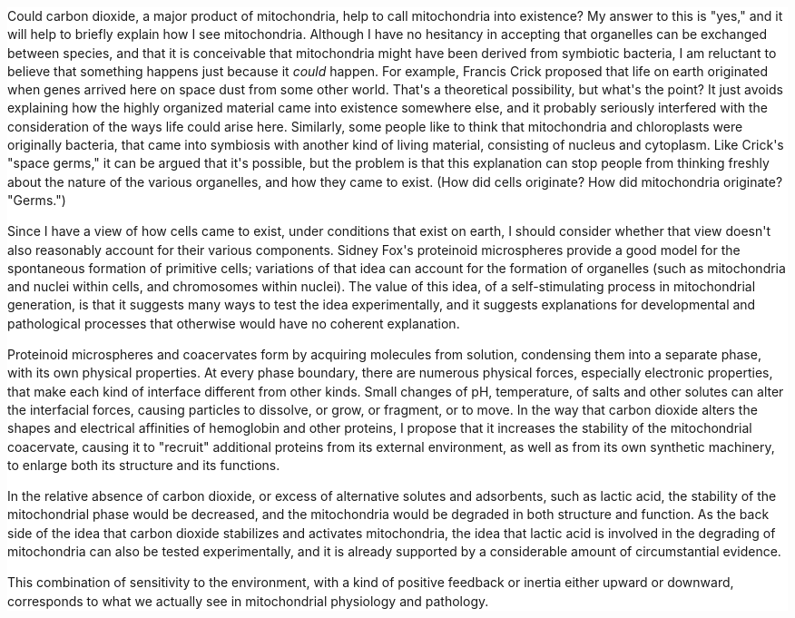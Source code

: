 Could carbon dioxide, a major product of mitochondria, help to call
mitochondria into existence? My answer to this is "yes," and it will help to
briefly explain how I see mitochondria. Although I have no hesitancy in
accepting that organelles can be exchanged between species, and that it is
conceivable that mitochondria might have been derived from symbiotic bacteria,
I am reluctant to believe that something happens just because it _could_
happen. For example, Francis Crick proposed that life on earth originated when
genes arrived here on space dust from some other world. That's a theoretical
possibility, but what's the point? It just avoids explaining how the highly
organized material came into existence somewhere else, and it probably
seriously interfered with the consideration of the ways life could arise here.
Similarly, some people like to think that mitochondria and chloroplasts were
originally bacteria, that came into symbiosis with another kind of living
material, consisting of nucleus and cytoplasm. Like Crick's "space germs," it
can be argued that it's possible, but the problem is that this explanation can
stop people from thinking freshly about the nature of the various organelles,
and how they came to exist. (How did cells originate? How did mitochondria
originate? "Germs.")

Since I have a view of how cells came to exist, under conditions that exist on
earth, I should consider whether that view doesn't also reasonably account for
their various components. Sidney Fox's proteinoid microspheres provide a good
model for the spontaneous formation of primitive cells; variations of that
idea can account for the formation of organelles (such as mitochondria and
nuclei within cells, and chromosomes within nuclei). The value of this idea,
of a self-stimulating process in mitochondrial generation, is that it suggests
many ways to test the idea experimentally, and it suggests explanations for
developmental and pathological processes that otherwise would have no coherent
explanation.

Proteinoid microspheres and coacervates form by acquiring molecules from
solution, condensing them into a separate phase, with its own physical
properties. At every phase boundary, there are numerous physical forces,
especially electronic properties, that make each kind of interface different
from other kinds. Small changes of pH, temperature, of salts and other solutes
can alter the interfacial forces, causing particles to dissolve, or grow, or
fragment, or to move. In the way that carbon dioxide alters the shapes and
electrical affinities of hemoglobin and other proteins, I propose that it
increases the stability of the mitochondrial coacervate, causing it to
"recruit" additional proteins from its external environment, as well as from
its own synthetic machinery, to enlarge both its structure and its functions.

In the relative absence of carbon dioxide, or excess of alternative solutes
and adsorbents, such as lactic acid, the stability of the mitochondrial phase
would be decreased, and the mitochondria would be degraded in both structure
and function. As the back side of the idea that carbon dioxide stabilizes and
activates mitochondria, the idea that lactic acid is involved in the degrading
of mitochondria can also be tested experimentally, and it is already supported
by a considerable amount of circumstantial evidence.

This combination of sensitivity to the environment, with a kind of positive
feedback or inertia either upward or downward, corresponds to what we actually
see in mitochondrial physiology and pathology.
